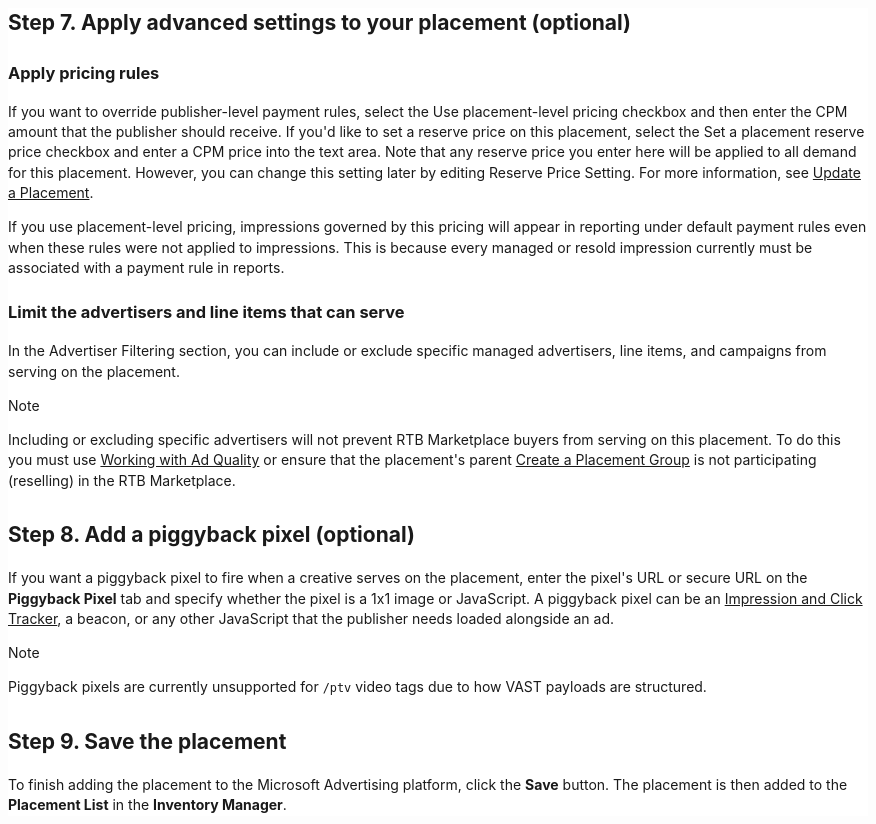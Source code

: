 ## Step 7. Apply advanced settings to your placement (optional)

### Apply pricing rules

If you want to override publisher-level payment rules, select the Use placement-level pricing checkbox and then enter the CPM amount that the publisher should receive.
If you'd like to set a reserve price on this placement, select the Set a placement reserve price checkbox and enter a CPM price into the text area. Note that any reserve price you enter here will be applied to all demand for this placement. However, you can change this setting later by editing Reserve Price Setting. For more information, see [Update a Placement](update-a-placement.md).

If you use placement-level pricing, impressions governed by this pricing will appear in reporting under default payment rules even when these rules were not applied to impressions. This is because every managed or resold impression currently must be associated with a payment rule in reports.

### Limit the advertisers and line items that can serve

In the Advertiser Filtering section, you can include or exclude specific managed advertisers, line items, and campaigns from serving on the placement.

> [!NOTE]
> Including or excluding specific advertisers will not prevent RTB Marketplace buyers from serving on this placement. To do this you must use [Working with Ad Quality](working-with-publisher-ad-quality.md) or ensure that the placement's parent [Create a Placement Group](create-a-placement-group.md) is not participating (reselling) in the RTB Marketplace.

## Step 8. Add a piggyback pixel (optional)

If you want a piggyback pixel to fire when a creative serves on the placement, enter the pixel's URL or secure URL on the **Piggyback Pixel** tab and specify whether the pixel is a 1x1 image or JavaScript. A piggyback pixel can be an [Impression and Click Tracker](working-with-impression-and-click-trackers.md), a beacon, or any other JavaScript that the publisher needs loaded alongside an ad.

> [!NOTE]
> Piggyback pixels are currently unsupported for `/ptv` video tags due to how VAST payloads are structured.

## Step 9. Save the placement

To finish adding the placement to the Microsoft Advertising platform, click the **Save** button. The placement is then added to the **Placement List** in the **Inventory Manager**.
